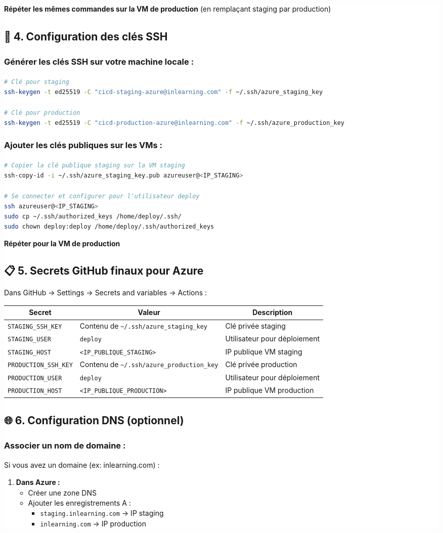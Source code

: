 **Répéter les mêmes commandes sur la VM de production** (en remplaçant staging par production)

## 🔐 **4. Configuration des clés SSH**

### **Générer les clés SSH sur votre machine locale :**
```bash
# Clé pour staging
ssh-keygen -t ed25519 -C "cicd-staging-azure@inlearning.com" -f ~/.ssh/azure_staging_key

# Clé pour production
ssh-keygen -t ed25519 -C "cicd-production-azure@inlearning.com" -f ~/.ssh/azure_production_key
```

### **Ajouter les clés publiques sur les VMs :**
```bash
# Copier la clé publique staging sur la VM staging
ssh-copy-id -i ~/.ssh/azure_staging_key.pub azureuser@<IP_STAGING>

# Se connecter et configurer pour l'utilisateur deploy
ssh azureuser@<IP_STAGING>
sudo cp ~/.ssh/authorized_keys /home/deploy/.ssh/
sudo chown deploy:deploy /home/deploy/.ssh/authorized_keys
```

**Répéter pour la VM de production**

## 📋 **5. Secrets GitHub finaux pour Azure**

Dans GitHub → Settings → Secrets and variables → Actions :

| Secret | Valeur | Description |
|--------|---------|-------------|
| `STAGING_SSH_KEY` | Contenu de `~/.ssh/azure_staging_key` | Clé privée staging |
| `STAGING_USER` | `deploy` | Utilisateur pour déploiement |
| `STAGING_HOST` | `<IP_PUBLIQUE_STAGING>` | IP publique VM staging |
| `PRODUCTION_SSH_KEY` | Contenu de `~/.ssh/azure_production_key` | Clé privée production |
| `PRODUCTION_USER` | `deploy` | Utilisateur pour déploiement |
| `PRODUCTION_HOST` | `<IP_PUBLIQUE_PRODUCTION>` | IP publique VM production |

## 🌐 **6. Configuration DNS (optionnel)**

### **Associer un nom de domaine :**
Si vous avez un domaine (ex: inlearning.com) :

1. **Dans Azure :**
   - Créer une zone DNS
   - Ajouter les enregistrements A :
     - `staging.inlearning.com` → IP staging
     - `inlearning.com` → IP production
